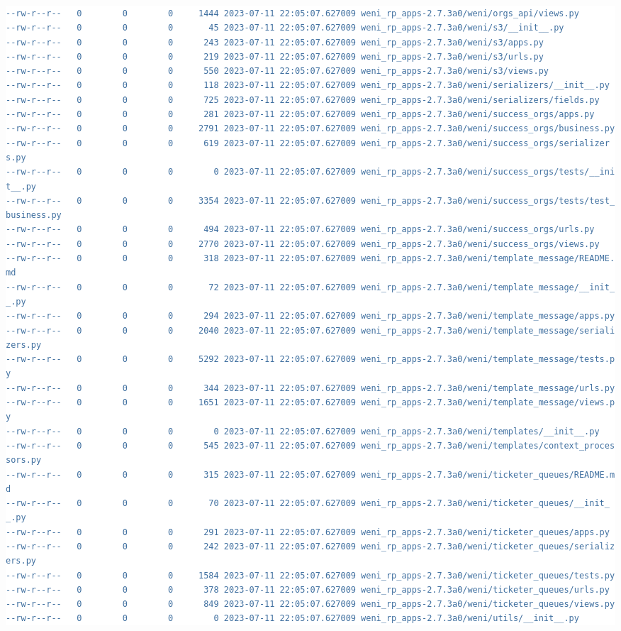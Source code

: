 ```diff
--rw-r--r--   0        0        0     1444 2023-07-11 22:05:07.627009 weni_rp_apps-2.7.3a0/weni/orgs_api/views.py
--rw-r--r--   0        0        0       45 2023-07-11 22:05:07.627009 weni_rp_apps-2.7.3a0/weni/s3/__init__.py
--rw-r--r--   0        0        0      243 2023-07-11 22:05:07.627009 weni_rp_apps-2.7.3a0/weni/s3/apps.py
--rw-r--r--   0        0        0      219 2023-07-11 22:05:07.627009 weni_rp_apps-2.7.3a0/weni/s3/urls.py
--rw-r--r--   0        0        0      550 2023-07-11 22:05:07.627009 weni_rp_apps-2.7.3a0/weni/s3/views.py
--rw-r--r--   0        0        0      118 2023-07-11 22:05:07.627009 weni_rp_apps-2.7.3a0/weni/serializers/__init__.py
--rw-r--r--   0        0        0      725 2023-07-11 22:05:07.627009 weni_rp_apps-2.7.3a0/weni/serializers/fields.py
--rw-r--r--   0        0        0      281 2023-07-11 22:05:07.627009 weni_rp_apps-2.7.3a0/weni/success_orgs/apps.py
--rw-r--r--   0        0        0     2791 2023-07-11 22:05:07.627009 weni_rp_apps-2.7.3a0/weni/success_orgs/business.py
--rw-r--r--   0        0        0      619 2023-07-11 22:05:07.627009 weni_rp_apps-2.7.3a0/weni/success_orgs/serializers.py
--rw-r--r--   0        0        0        0 2023-07-11 22:05:07.627009 weni_rp_apps-2.7.3a0/weni/success_orgs/tests/__init__.py
--rw-r--r--   0        0        0     3354 2023-07-11 22:05:07.627009 weni_rp_apps-2.7.3a0/weni/success_orgs/tests/test_business.py
--rw-r--r--   0        0        0      494 2023-07-11 22:05:07.627009 weni_rp_apps-2.7.3a0/weni/success_orgs/urls.py
--rw-r--r--   0        0        0     2770 2023-07-11 22:05:07.627009 weni_rp_apps-2.7.3a0/weni/success_orgs/views.py
--rw-r--r--   0        0        0      318 2023-07-11 22:05:07.627009 weni_rp_apps-2.7.3a0/weni/template_message/README.md
--rw-r--r--   0        0        0       72 2023-07-11 22:05:07.627009 weni_rp_apps-2.7.3a0/weni/template_message/__init__.py
--rw-r--r--   0        0        0      294 2023-07-11 22:05:07.627009 weni_rp_apps-2.7.3a0/weni/template_message/apps.py
--rw-r--r--   0        0        0     2040 2023-07-11 22:05:07.627009 weni_rp_apps-2.7.3a0/weni/template_message/serializers.py
--rw-r--r--   0        0        0     5292 2023-07-11 22:05:07.627009 weni_rp_apps-2.7.3a0/weni/template_message/tests.py
--rw-r--r--   0        0        0      344 2023-07-11 22:05:07.627009 weni_rp_apps-2.7.3a0/weni/template_message/urls.py
--rw-r--r--   0        0        0     1651 2023-07-11 22:05:07.627009 weni_rp_apps-2.7.3a0/weni/template_message/views.py
--rw-r--r--   0        0        0        0 2023-07-11 22:05:07.627009 weni_rp_apps-2.7.3a0/weni/templates/__init__.py
--rw-r--r--   0        0        0      545 2023-07-11 22:05:07.627009 weni_rp_apps-2.7.3a0/weni/templates/context_processors.py
--rw-r--r--   0        0        0      315 2023-07-11 22:05:07.627009 weni_rp_apps-2.7.3a0/weni/ticketer_queues/README.md
--rw-r--r--   0        0        0       70 2023-07-11 22:05:07.627009 weni_rp_apps-2.7.3a0/weni/ticketer_queues/__init__.py
--rw-r--r--   0        0        0      291 2023-07-11 22:05:07.627009 weni_rp_apps-2.7.3a0/weni/ticketer_queues/apps.py
--rw-r--r--   0        0        0      242 2023-07-11 22:05:07.627009 weni_rp_apps-2.7.3a0/weni/ticketer_queues/serializers.py
--rw-r--r--   0        0        0     1584 2023-07-11 22:05:07.627009 weni_rp_apps-2.7.3a0/weni/ticketer_queues/tests.py
--rw-r--r--   0        0        0      378 2023-07-11 22:05:07.627009 weni_rp_apps-2.7.3a0/weni/ticketer_queues/urls.py
--rw-r--r--   0        0        0      849 2023-07-11 22:05:07.627009 weni_rp_apps-2.7.3a0/weni/ticketer_queues/views.py
--rw-r--r--   0        0        0        0 2023-07-11 22:05:07.627009 weni_rp_apps-2.7.3a0/weni/utils/__init__.py
```